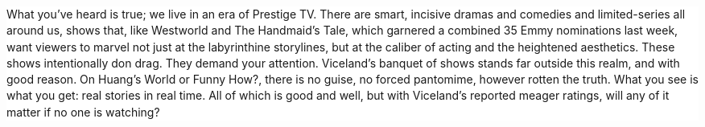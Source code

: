 What you’ve heard is true; we live in an era of Prestige TV. There are smart, incisive dramas and comedies and limited-series all around us, shows that, like Westworld and The Handmaid’s Tale, which garnered a combined 35 Emmy nominations last week, want viewers to marvel not just at the labyrinthine storylines, but at the caliber of acting and the heightened aesthetics. These shows intentionally don drag. They demand your attention. Viceland’s banquet of shows stands far outside this realm, and with good reason. On Huang’s World or Funny How?, there is no guise, no forced pantomime, however rotten the truth. What you see is what you get: real stories in real time. All of which is good and well, but with Viceland’s reported meager ratings, will any of it matter if no one is watching?
